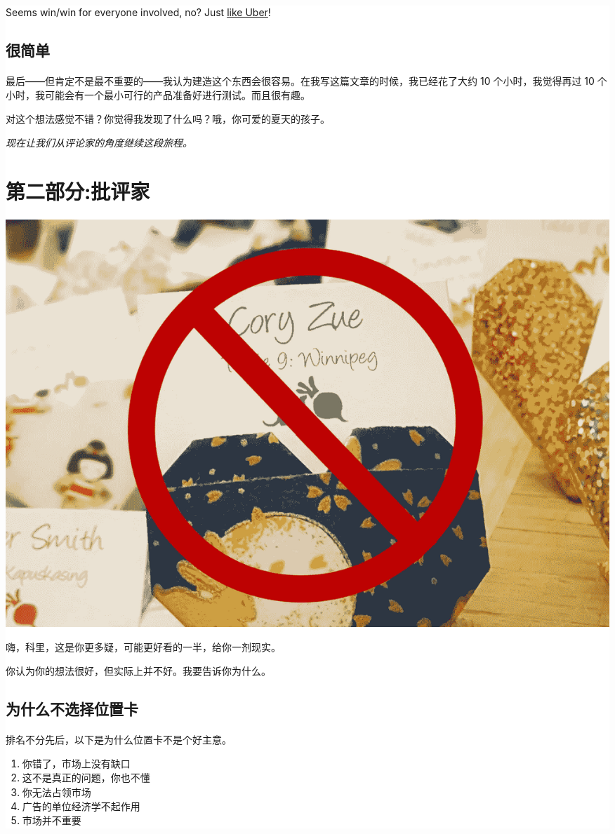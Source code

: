 Seems win/win for everyone involved, no? Just [like Uber](http://www.itslikeuberfor.com/)!

## 很简单

最后——但肯定不是最不重要的——我认为建造这个东西会很容易。在我写这篇文章的时候，我已经花了大约 10 个小时，我觉得再过 10 个小时，我可能会有一个最小可行的产品准备好进行测试。而且很有趣。

对这个想法感觉不错？你觉得我发现了什么吗？哦，你可爱的夏天的孩子。

*现在让我们从评论家的角度继续这段旅程。*

# 第二部分:批评家

![](img/faac2bfb5540e75ada6bf31d675dcc39.png)

嗨，科里，这是你更多疑，可能更好看的一半，给你一剂现实。

你认为你的想法很好，但实际上并不好。我要告诉你为什么。

## 为什么不选择位置卡

排名不分先后，以下是为什么位置卡不是个好主意。

1.  你错了，市场上没有缺口
2.  这不是真正的问题，你也不懂
3.  你无法占领市场
4.  广告的单位经济学不起作用
5.  市场并不重要
